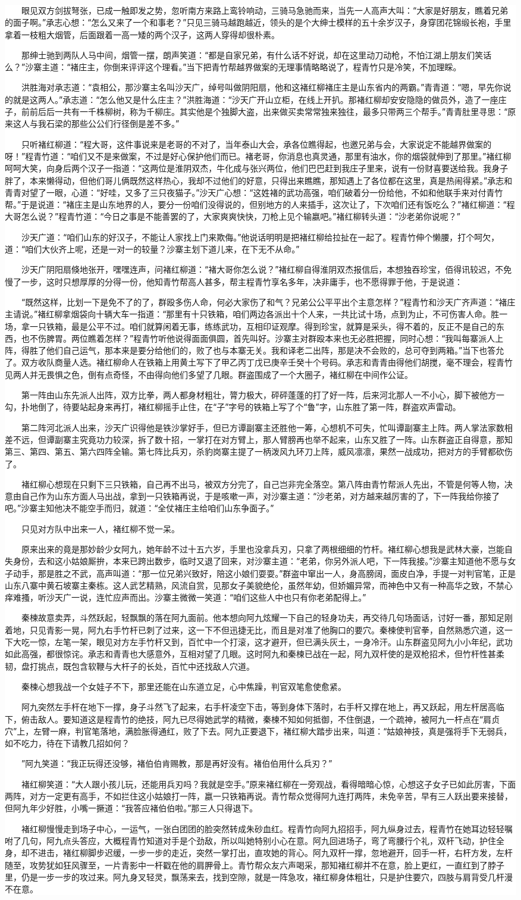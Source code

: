 　　眼见双方剑拔弩张，已成一触即发之势，忽听南方来路上鸾铃响动，三骑马急驰而来，当先一人高声大叫：“大家是好朋友，瞧着兄弟的面子啊。”承志心想：“怎么又来了一个和事老？”只见三骑马越跑越近，领头的是个大绅士模样的五十余岁汉子，身穿团花锦缎长袍，手里拿着一枝粗大烟管，后面跟着一高一矮的两个汉子，这两人穿得却很朴素。

　　那绅士驰到两队人马中间，烟管一摆，朗声笑道：“都是自家兄弟，有什么话不好说，却在这里动刀动枪，不怕江湖上朋友们笑话么？”沙寨主道：“褚庄主，你倒来评评这个理看。”当下把青竹帮越界做案的无理事情略略说了，程青竹只是冷笑，不加理睬。

　　洪胜海对承志道：“袁相公，那沙寨主名叫沙天广，绰号叫做阴阳扇，他和这褚红柳褚庄主是山东省内的两霸。”青青道：“嗯，早先你说的就是这两人。”承志道：“怎么他又是什么庄主？”洪胜海道：“沙天广开山立柜，在线上开扒。那褚红柳却安安隐隐的做员外，造了一座庄子，前前后后一共有一千株柳树，称为千柳庄。其实他是个独脚大盗，出来做买卖常常独来独往，最多只带两三个帮手。”青青肚里寻思：“原来这人与我石梁的那些公公们行径倒是差不多。”

　　只听褚红柳道：“程大哥，这件事说来是老哥的不对了，当年泰山大会，承各位瞧得起，也邀兄弟与会，大家说定不能越界做案的呀！”程青竹道：“咱们又不是来做案，不过是好心保护他们而已。褚老哥，你消息也真灵通，那里有油水，你的烟袋就伸到了那里。”褚红柳呵呵大笑，向身后两个汉子一指道：“这两位是淮阴双杰，牛化成与张兴两位，他们巴巴赶到我庄子里来，说有一份财喜要送给我。我身子胖了，本来懒得动，但他们哥儿俩既然这样热心，我却不过他们的好意，只得出来瞧瞧，那知遇上了各位都在这里，真是热闹得紧。”承志和青青对望了一眼，心道：“好哇，又多了三只夜猫子。”沙天广心想：“这姓褚的武功高强，咱们破着分一份给他，不如和他联手来对付青竹帮。”于是说道：“褚庄主是山东地界的人，要分一份咱们没得说的，但别地方的人来插手，这次让了，下次咱们还有饭吃么？”褚红柳道：“程大哥怎么说？”程青竹道：“今日之事是不能善罢的了，大家爽爽快快，刀枪上见个输嬴吧。”褚红柳转头道：“沙老弟你说呢？”

　　沙天广道：“咱们山东的好汉子，不能让人家找上门来欺侮。”他说话明明是把褚红柳给拉扯在一起了。程青竹伸个懒腰，打个呵欠，道：“咱们大伙齐上呢，还是一对一的较量？沙寨主划下道儿来，在下无不从命。”

　　沙天广阴阳扇倏地张开，嘿嘿连声，问褚红柳道：“褚大哥你怎么说？”褚红柳自得淮阴双杰报信后，本想独吞珍宝，佰得讯较迟，不免慢了一步，这时只想厚厚的分得一份，他知青竹帮高人甚多，帮主程青竹享名多年，决非庸手，也不愿得罪于他，于是说道：

　　“既然这样，比划一下是免不了的了，群殴多伤人命，何必大家伤了和气？兄弟公公平平出个主意怎样？”程青竹和沙天广齐声道：“褚庄主请说。”褚红柳拿烟袋向十辆大车一指道：“那里有十只铁箱，咱们两边各派出十个人来，一共比试十场，点到为止，不可伤害人命。胜一场，拿一只铁箱，最是公平不过。咱们就算闲着无事，练练武功，互相印证观摩。得到珍宝，就算是采头，得不着的，反正不是自己的东西，也不伤脾胃。两位瞧着怎样？”程青竹听他说得面面俱圆，首先叫好。沙寨主对群殴本来也无必胜把握，同时心想：“我叫每寨派人上阵，得胜了他们自己运气，那本来是要分给他们的，败了也与本寨无关。我和译老二出阵，那是决不会败的，总可夺到两箱。”当下也答允了。双方收队商量人选。褚红柳命人在铁箱上用黄土写下了甲乙丙丁戊已庚辛壬癸十个号码。承志和青青由得他们胡搅，毫不理会，程青竹见两人并无畏惧之色，倒有点奇怪，不由得向他们多望了几眼。群盗围成了一个大圈子，褚红柳在中间作公证。

　　第一阵由山东先派人出阵，双方比拳，两人都身材粗壮，膂力极大，砰砰蓬蓬的打了好一阵，后来河北那人一不小心，脚下被他方一勾，扑地倒了，待要站起身来再打，褚红柳摇手止住，在“子”字号的铁箱上写了个“鲁”字，山东胜了第一阵，群盗欢声雷动。

　　第二阵河北派人出来，沙天广识得他是铁沙掌好手，但已方谭副寨主还胜他一筹，心想机不可失，忙叫谭副寨主上阵。两人掌法家数相差不远，但谭副寨主究竟功力较深，拆了数十招，一掌打在对方臂上，那人臂膀再也举不起来，山东又胜了一阵。山东群盗正自得意，那知第三、第四、第五、第六四阵全输。第七阵比兵刃，杀豹岗寨主提了一柄泼风九环刀上阵，威风凛凛，果然一战成功，把对方的手臂都砍伤了。

　　褚红柳心想现在只剩下三只铁箱，自己再不出马，被双方分完了，自己岂非完全落空。第八阵由青竹帮派人先出，不管是何等人物，决意由自己作为山东方面人马出战，拿到一只铁箱再说，于是咳嗽一声，对沙寨主道：“沙老弟，对方越来越厉害的了，下一阵我给你接了吧。”沙寨主知他决不能空手而归，就道：“全仗褚庄主给咱们山东争面子。”

　　只见对方队中出来一人，褚红柳不觉一呆。

　　原来出来的竟是那妙龄少女阿九，她年龄不过十五六岁，手里也没拿兵刃，只拿了两根细细的竹杆。褚红柳心想我是武林大豪，岂能自失身份，去和这小姑娘厮拚，本来已跨出数步，临时又退了回来，对沙寨主道：“老弟，你另外派人吧，下一阵我接。”沙寨主知道他不愿与女子动手，那是胜之不武，高声叫道：“那一位兄弟兴致好，陪这小娘们耍耍。”群盗中窜出一人，身高膀阔，面皮白净，手提一对判官笔，正是山东八寨中黄石坡寨主秦栋。这人武艺精熟，风流自赏，见那女子美貌绝伦，虽然年幼，但娇媚异常，而神色中又有一种高华之致，不禁心痒难搔，听沙天广一说，连忙应声而出。沙寨主微微一笑道：“咱们这些人中也只有你老弟配得上。”

　　秦楝故意卖弄，斗然跃起，轻飘飘的落在阿九面前。他本想向阿九炫耀一下自己的轻身功夫，再交待几句场面话，讨好一番，那知足刚着地，只见青影一晃，阿九右手竹杆已刺了过来，这一下不但迅捷无比，而且是对准了他胸口的要穴。秦楝使判官拳，自然熟悉穴道，这一下大吃一惊，左笔一架，眼见对方左手竹杆又到，百忙中一个打滚，这才避开，但已满头灰土，一身冷汗。山东群盗见阿九小小年纪，武功如此高强，都很惊诧。承志和青青也大感意外，互相对望了几眼。这时阿九和秦楝已战在一起，阿九双杆使的是双枪招术，但竹杆性甚柔韧，盘打挑点，既包含软鞭与大杆子的长处，百忙中还找敌人穴道。

　　秦楝心想我战一个女娃子不下，那里还能在山东道立足，心中焦躁，判官双笔愈使愈紧。

　　阿九突然左手杆在地下一撑，身子斗然飞了起来，右手杆凌空下击，等到身体下落时，右手杆又撑在地上，再又跃起，用左杆居高临下，俯击敌人。要知道这是程青竹的绝技，阿九已尽得她武学的精微，秦楝不知如何抵御，不住倒退，一个疏神，被阿九一杆点在“肩贞穴”上，左臂一麻，判官笔落地，满脸胀得通红，败了下去。阿九正要退下，褚红柳大踏步出来，叫道：“姑娘神技，真是强将手下无弱兵，如不吃力，待在下请教几招如何？

　　”阿九笑道：“我正玩得还没够，褚伯伯肯赐教，那是再好没有。褚伯伯用什么兵刃？”

　　褚红柳笑道：“大人跟小孩儿玩，还能用兵刃吗？我就是空手。”原来褚红柳在一旁观战，看得暗暗心惊，心想这子女子已如此厉害，下面两阵，对方一定更有高手，不如拦住这小姑娘打一阵，嬴一只铁箱再说。青竹帮众觉得阿九连打两阵，未免辛苦，早有三人跃出要来接替，但阿九年少好胜，小嘴一撅道：“我答应褚伯伯啦。”那三人只得退下。

　　褚红柳慢慢走到场子中心，一运气，一张白团团的脸突然转成朱砂血红。程青竹向阿九招招手，阿九纵身过去，程青竹在她耳边轻轻嘱咐了几句，阿九点头答应，大概程青竹知道对手是个劲敌，所以叫她特别小心在意。阿九回进场子，弯了弯腰行个礼，双杆飞动，护住全身，却不进击，褚红柳脚步迟缓，一步一步的走近，突然一掌打出，直攻她的背心。阿九双杆一撑，忽地避开，回手一杆，右杆方发，左杆随至，攻势犹如狂风骤至，一片青影中一杆戳在他的肩胛骨上。青竹帮众友六声喝采，那知褚红柳并不在意，脸上更红，一直红到了脖子里，仍是一步一步的攻过来。阿九身叉轻灵，飘荡来去，找到空隙，就是一阵急攻，褚红柳身体粗壮，只是护住要穴，四肢与肩背受几杆漫不在意。
